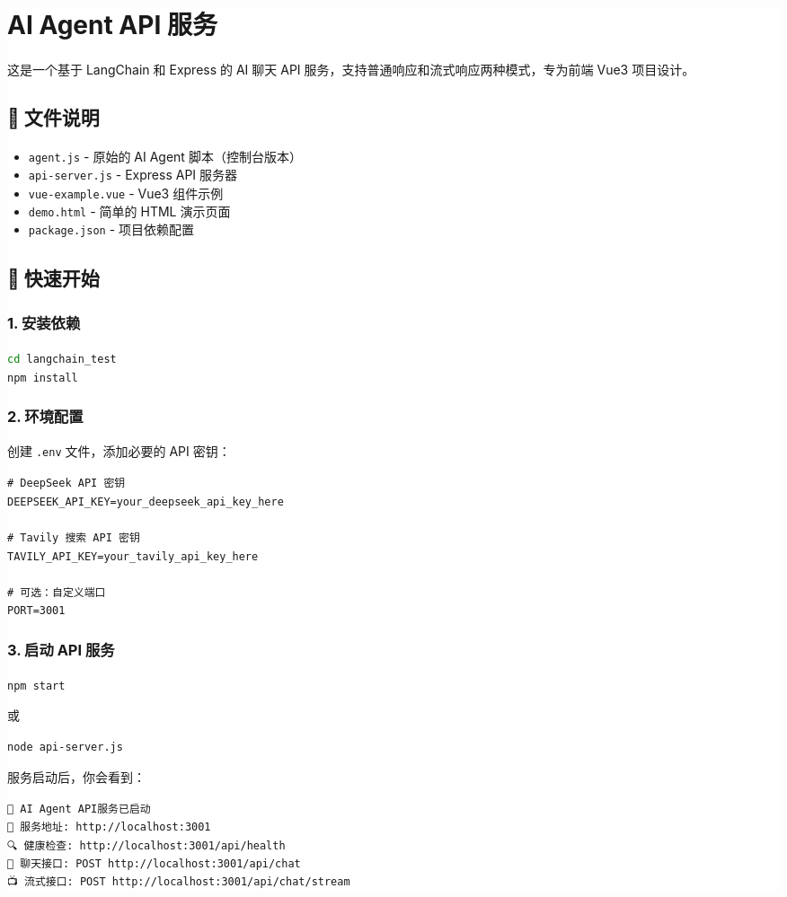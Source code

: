 # AI Agent API 服务

这是一个基于 LangChain 和 Express 的 AI 聊天 API 服务，支持普通响应和流式响应两种模式，专为前端 Vue3 项目设计。

## 📁 文件说明

- `agent.js` - 原始的 AI Agent 脚本（控制台版本）
- `api-server.js` - Express API 服务器
- `vue-example.vue` - Vue3 组件示例
- `demo.html` - 简单的 HTML 演示页面
- `package.json` - 项目依赖配置

## 🚀 快速开始

### 1. 安装依赖

```bash
cd langchain_test
npm install
```

### 2. 环境配置

创建 `.env` 文件，添加必要的 API 密钥：

```env
# DeepSeek API 密钥
DEEPSEEK_API_KEY=your_deepseek_api_key_here

# Tavily 搜索 API 密钥
TAVILY_API_KEY=your_tavily_api_key_here

# 可选：自定义端口
PORT=3001
```

### 3. 启动 API 服务

```bash
npm start
```

或

```bash
node api-server.js
```

服务启动后，你会看到：
```
🚀 AI Agent API服务已启动
📡 服务地址: http://localhost:3001
🔍 健康检查: http://localhost:3001/api/health
💬 聊天接口: POST http://localhost:3001/api/chat
📺 流式接口: POST http://localhost:3001/api/chat/stream
```
